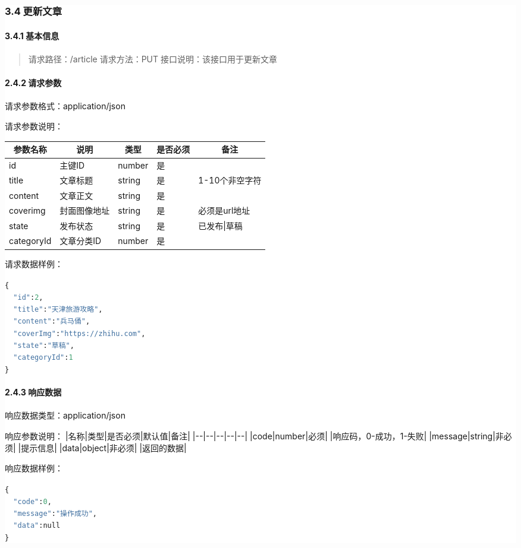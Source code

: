 ### 3.4 更新文章

#### 3.4.1 基本信息
> 请求路径：/article
> 请求方法：PUT
> 接口说明：该接口用于更新文章

#### 2.4.2 请求参数

请求参数格式：application/json

请求参数说明：

|参数名称|说明|类型|是否必须|备注|
|--|--|--|--|--|
|id|主键ID|number|是||
|title|文章标题|string|是|1-10个非空字符|
|content|文章正文|string|是||
|coverimg|封面图像地址|string|是|必须是url地址|
|state|发布状态|string|是|已发布\|草稿|
|categoryId|文章分类ID|number|是||

请求数据样例：
```python
{
  "id":2,
  "title":"天津旅游攻略",
  "content":"兵马俑",
  "coverImg":"https://zhihu.com",
  "state":"草稿",
  "categoryId":1
}
```

#### 2.4.3 响应数据

响应数据类型：application/json

响应参数说明：
|名称|类型|是否必须|默认值|备注|
|--|--|--|--|--|
|code|number|必须| |响应码，0-成功，1-失败|
|message|string|非必须| |提示信息|
|data|object|非必须| |返回的数据|

响应数据样例：
```python
{
  "code":0,
  "message":"操作成功",
  "data":null
}
```
